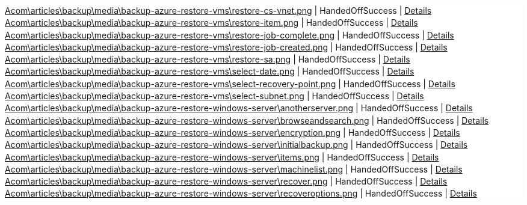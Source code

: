  [Acom\articles\backup\media\backup-azure-restore-vms\restore-cs-vnet.png](https://github.com/OpenLocalizationOrg/hyperV/blob/4280218fe4923b445152a2edfd83e5323f9d0119/Acom/articles/backup/media/backup-azure-restore-vms/restore-cs-vnet.png) | HandedOffSuccess | [Details](#3b8f75f3d54ae4de77b6efe9f02c4c85a7aa5459240)
 [Acom\articles\backup\media\backup-azure-restore-vms\restore-item.png](https://github.com/OpenLocalizationOrg/hyperV/blob/4280218fe4923b445152a2edfd83e5323f9d0119/Acom/articles/backup/media/backup-azure-restore-vms/restore-item.png) | HandedOffSuccess | [Details](#dab9f63e12d7a033b82af4beec5b31c4a8f235a8241)
 [Acom\articles\backup\media\backup-azure-restore-vms\restore-job-complete.png](https://github.com/OpenLocalizationOrg/hyperV/blob/4280218fe4923b445152a2edfd83e5323f9d0119/Acom/articles/backup/media/backup-azure-restore-vms/restore-job-complete.png) | HandedOffSuccess | [Details](#c871584e74f26b330783dd25832d3b77d62c09dd242)
 [Acom\articles\backup\media\backup-azure-restore-vms\restore-job-created.png](https://github.com/OpenLocalizationOrg/hyperV/blob/4280218fe4923b445152a2edfd83e5323f9d0119/Acom/articles/backup/media/backup-azure-restore-vms/restore-job-created.png) | HandedOffSuccess | [Details](#07db6872e64f9408a770593faaeabbb50744ed90243)
 [Acom\articles\backup\media\backup-azure-restore-vms\restore-sa.png](https://github.com/OpenLocalizationOrg/hyperV/blob/4280218fe4923b445152a2edfd83e5323f9d0119/Acom/articles/backup/media/backup-azure-restore-vms/restore-sa.png) | HandedOffSuccess | [Details](#85e75d4f89c29f08275cd1002a332b1ff5770637244)
 [Acom\articles\backup\media\backup-azure-restore-vms\select-date.png](https://github.com/OpenLocalizationOrg/hyperV/blob/4280218fe4923b445152a2edfd83e5323f9d0119/Acom/articles/backup/media/backup-azure-restore-vms/select-date.png) | HandedOffSuccess | [Details](#297a509e8b85798b806e11da8127c628121c2eb8245)
 [Acom\articles\backup\media\backup-azure-restore-vms\select-recovery-point.png](https://github.com/OpenLocalizationOrg/hyperV/blob/4280218fe4923b445152a2edfd83e5323f9d0119/Acom/articles/backup/media/backup-azure-restore-vms/select-recovery-point.png) | HandedOffSuccess | [Details](#b980c4455955e225e77b8a5befe9e224672b15f1246)
 [Acom\articles\backup\media\backup-azure-restore-vms\select-subnet.png](https://github.com/OpenLocalizationOrg/hyperV/blob/4280218fe4923b445152a2edfd83e5323f9d0119/Acom/articles/backup/media/backup-azure-restore-vms/select-subnet.png) | HandedOffSuccess | [Details](#16a4a54d528b80f417b5f5e1aec6c31af5bcde90247)
 [Acom\articles\backup\media\backup-azure-restore-windows-server\anotherserver.png](https://github.com/OpenLocalizationOrg/hyperV/blob/4280218fe4923b445152a2edfd83e5323f9d0119/Acom/articles/backup/media/backup-azure-restore-windows-server/anotherserver.png) | HandedOffSuccess | [Details](#9ac962eab8717aa71ac8b822d716c775f1c21c88248)
 [Acom\articles\backup\media\backup-azure-restore-windows-server\browseandsearch.png](https://github.com/OpenLocalizationOrg/hyperV/blob/4280218fe4923b445152a2edfd83e5323f9d0119/Acom/articles/backup/media/backup-azure-restore-windows-server/browseandsearch.png) | HandedOffSuccess | [Details](#10a4d3dbf26758388a0b80f1dec16b76e421e2aa250)
 [Acom\articles\backup\media\backup-azure-restore-windows-server\encryption.png](https://github.com/OpenLocalizationOrg/hyperV/blob/4280218fe4923b445152a2edfd83e5323f9d0119/Acom/articles/backup/media/backup-azure-restore-windows-server/encryption.png) | HandedOffSuccess | [Details](#5c71353aaf8ed5464498a87c724b32cde4a35c4e251)
 [Acom\articles\backup\media\backup-azure-restore-windows-server\initialbackup.png](https://github.com/OpenLocalizationOrg/hyperV/blob/68eab6ffe49072a45431e26e3120b3bc8c21a172/Acom/articles/backup/media/backup-azure-restore-windows-server/initialbackup.png) | HandedOffSuccess | [Details](#38390798b9a1f4f86de815edccc283918016f73d252)
 [Acom\articles\backup\media\backup-azure-restore-windows-server\items.png](https://github.com/OpenLocalizationOrg/hyperV/blob/68eab6ffe49072a45431e26e3120b3bc8c21a172/Acom/articles/backup/media/backup-azure-restore-windows-server/items.png) | HandedOffSuccess | [Details](#bed21da1647a0bb95eaa78b2f7c543e56d7f71bf254)
 [Acom\articles\backup\media\backup-azure-restore-windows-server\machinelist.png](https://github.com/OpenLocalizationOrg/hyperV/blob/4280218fe4923b445152a2edfd83e5323f9d0119/Acom/articles/backup/media/backup-azure-restore-windows-server/machinelist.png) | HandedOffSuccess | [Details](#d4de4494deff8768dc5a6ad5aa15598c15980909255)
 [Acom\articles\backup\media\backup-azure-restore-windows-server\recover.png](https://github.com/OpenLocalizationOrg/hyperV/blob/4280218fe4923b445152a2edfd83e5323f9d0119/Acom/articles/backup/media/backup-azure-restore-windows-server/recover.png) | HandedOffSuccess | [Details](#7233b16d8a321fb6edaca7acacf7983fd8d6afd3256)
 [Acom\articles\backup\media\backup-azure-restore-windows-server\recoveroptions.png](https://github.com/OpenLocalizationOrg/hyperV/blob/4280218fe4923b445152a2edfd83e5323f9d0119/Acom/articles/backup/media/backup-azure-restore-windows-server/recoveroptions.png) | HandedOffSuccess | [Details](#c40bac2b69ec8804fef6f8c77a73c879f9052411257)
